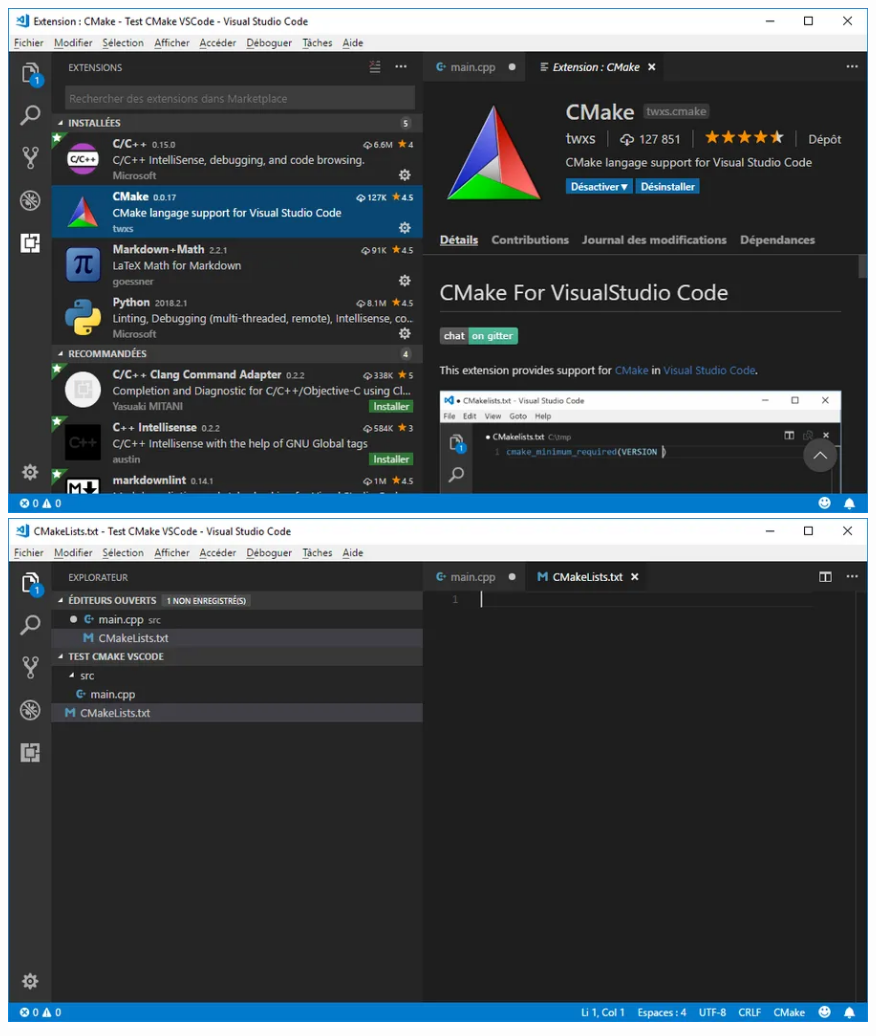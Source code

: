 <img src="./assets/CMakeVSCode7.webp" alt="" width="900" loading="lazy"/>
</div>

<div align="center">
<img src="./assets/CMakeVSCode9.webp" alt="" width="900" loading="lazy"/>
</div>
